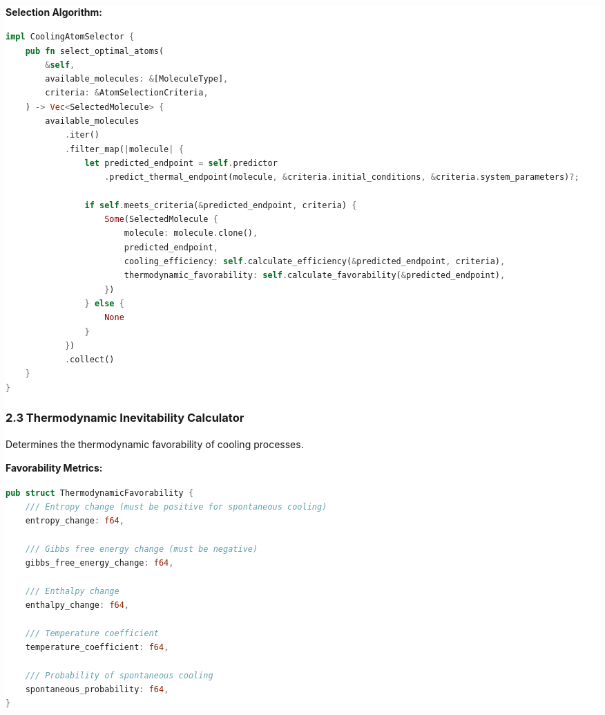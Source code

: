 **Selection Algorithm:**

```rust
impl CoolingAtomSelector {
    pub fn select_optimal_atoms(
        &self,
        available_molecules: &[MoleculeType],
        criteria: &AtomSelectionCriteria,
    ) -> Vec<SelectedMolecule> {
        available_molecules
            .iter()
            .filter_map(|molecule| {
                let predicted_endpoint = self.predictor
                    .predict_thermal_endpoint(molecule, &criteria.initial_conditions, &criteria.system_parameters)?;

                if self.meets_criteria(&predicted_endpoint, criteria) {
                    Some(SelectedMolecule {
                        molecule: molecule.clone(),
                        predicted_endpoint,
                        cooling_efficiency: self.calculate_efficiency(&predicted_endpoint, criteria),
                        thermodynamic_favorability: self.calculate_favorability(&predicted_endpoint),
                    })
                } else {
                    None
                }
            })
            .collect()
    }
}
```

### 2.3 Thermodynamic Inevitability Calculator

Determines the thermodynamic favorability of cooling processes.

**Favorability Metrics:**

```rust
pub struct ThermodynamicFavorability {
    /// Entropy change (must be positive for spontaneous cooling)
    entropy_change: f64,

    /// Gibbs free energy change (must be negative)
    gibbs_free_energy_change: f64,

    /// Enthalpy change
    enthalpy_change: f64,

    /// Temperature coefficient
    temperature_coefficient: f64,

    /// Probability of spontaneous cooling
    spontaneous_probability: f64,
}
```
